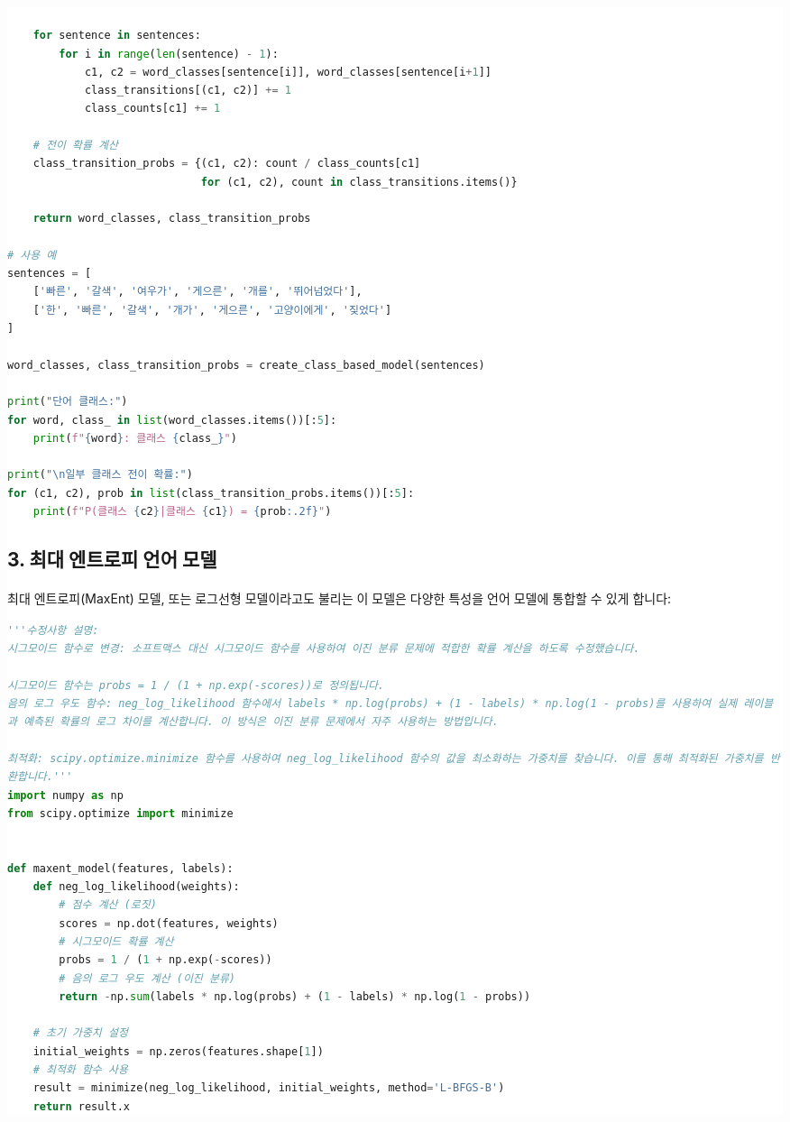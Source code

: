 ```python

    for sentence in sentences:
        for i in range(len(sentence) - 1):
            c1, c2 = word_classes[sentence[i]], word_classes[sentence[i+1]]
            class_transitions[(c1, c2)] += 1
            class_counts[c1] += 1

    # 전이 확률 계산
    class_transition_probs = {(c1, c2): count / class_counts[c1]
                              for (c1, c2), count in class_transitions.items()}

    return word_classes, class_transition_probs

# 사용 예
sentences = [
    ['빠른', '갈색', '여우가', '게으른', '개를', '뛰어넘었다'],
    ['한', '빠른', '갈색', '개가', '게으른', '고양이에게', '짖었다']
]

word_classes, class_transition_probs = create_class_based_model(sentences)

print("단어 클래스:")
for word, class_ in list(word_classes.items())[:5]:
    print(f"{word}: 클래스 {class_}")

print("\n일부 클래스 전이 확률:")
for (c1, c2), prob in list(class_transition_probs.items())[:5]:
    print(f"P(클래스 {c2}|클래스 {c1}) = {prob:.2f}")
```

## 3. 최대 엔트로피 언어 모델

최대 엔트로피(MaxEnt) 모델, 또는 로그선형 모델이라고도 불리는 이 모델은 다양한 특성을 언어 모델에 통합할 수 있게 합니다:

```python
'''수정사항 설명:
시그모이드 함수로 변경: 소프트맥스 대신 시그모이드 함수를 사용하여 이진 분류 문제에 적합한 확률 계산을 하도록 수정했습니다.

시그모이드 함수는 probs = 1 / (1 + np.exp(-scores))로 정의됩니다.
음의 로그 우도 함수: neg_log_likelihood 함수에서 labels * np.log(probs) + (1 - labels) * np.log(1 - probs)를 사용하여 실제 레이블과 예측된 확률의 로그 차이를 계산합니다. 이 방식은 이진 분류 문제에서 자주 사용하는 방법입니다.

최적화: scipy.optimize.minimize 함수를 사용하여 neg_log_likelihood 함수의 값을 최소화하는 가중치를 찾습니다. 이를 통해 최적화된 가중치를 반환합니다.'''
import numpy as np
from scipy.optimize import minimize


def maxent_model(features, labels):
    def neg_log_likelihood(weights):
        # 점수 계산 (로짓)
        scores = np.dot(features, weights)
        # 시그모이드 확률 계산
        probs = 1 / (1 + np.exp(-scores))
        # 음의 로그 우도 계산 (이진 분류)
        return -np.sum(labels * np.log(probs) + (1 - labels) * np.log(1 - probs))

    # 초기 가중치 설정
    initial_weights = np.zeros(features.shape[1])
    # 최적화 함수 사용
    result = minimize(neg_log_likelihood, initial_weights, method='L-BFGS-B')
    return result.x

```